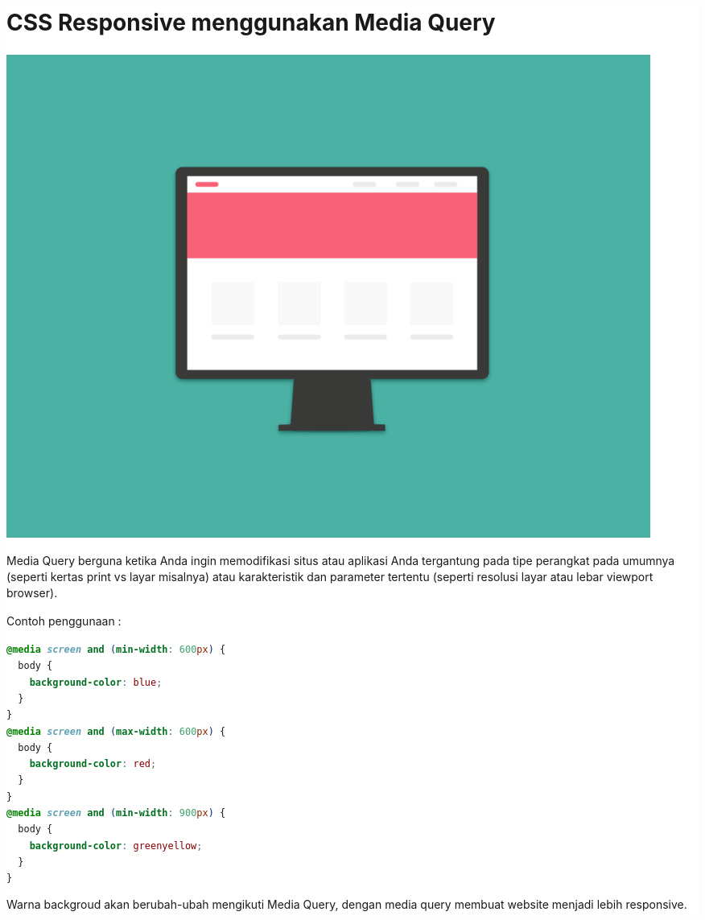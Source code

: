 # CSS Responsive menggunakan Media Query

![Responsive](./assets/responsive.gif)

Media Query berguna ketika Anda ingin memodifikasi situs atau aplikasi Anda tergantung pada tipe perangkat pada umumnya (seperti kertas print vs layar misalnya) atau karakteristik dan parameter tertentu (seperti resolusi layar atau lebar viewport browser).

Contoh penggunaan :

```css
@media screen and (min-width: 600px) {
  body {
    background-color: blue;
  }
}
@media screen and (max-width: 600px) {
  body {
    background-color: red;
  }
}
@media screen and (min-width: 900px) {
  body {
    background-color: greenyellow;
  }
}
```

Warna backgroud akan berubah-ubah mengikuti Media Query, dengan media query membuat website menjadi lebih responsive.

